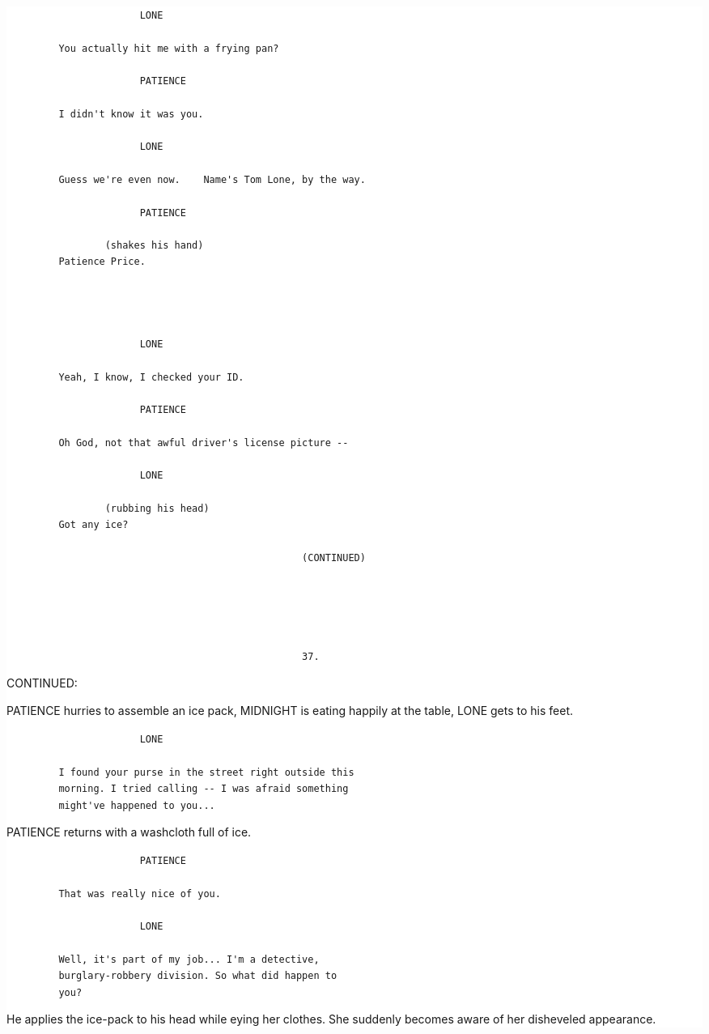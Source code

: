                           LONE

             You actually hit me with a frying pan?

                           PATIENCE

             I didn't know it was you.

                           LONE

             Guess we're even now.    Name's Tom Lone, by the way.

                           PATIENCE

                     (shakes his hand)
             Patience Price.




                           LONE

             Yeah, I know, I checked your ID.

                           PATIENCE

             Oh God, not that awful driver's license picture --

                           LONE

                     (rubbing his head)
             Got any ice?

                                                       (CONTINUED)





                                                       37.





CONTINUED:

PATIENCE hurries to assemble an ice pack, MIDNIGHT is eating
happily at the table, LONE gets to his feet.

                           LONE

             I found your purse in the street right outside this
             morning. I tried calling -- I was afraid something
             might've happened to you...
PATIENCE returns with a washcloth full of ice.

                           PATIENCE

             That was really nice of you.

                           LONE

             Well, it's part of my job... I'm a detective,
             burglary-robbery division. So what did happen to
             you?
He applies the ice-pack to his head while eying her clothes.
She suddenly becomes aware of her disheveled appearance.
